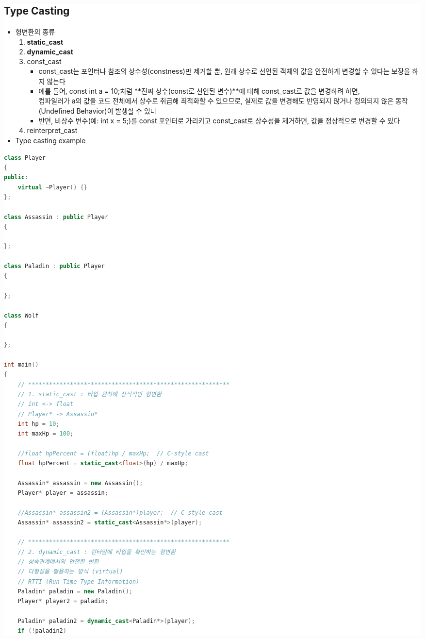 
## Type Casting
- 형변환의 종류
    1. **static_cast**
    1. **dynamic_cast**
    1. const_cast
        - const_cast는 포인터나 참조의 상수성(constness)만 제거할 뿐, 원래 상수로 선언된 객체의 값을 안전하게 변경할 수 있다는 보장을 하지 않는다  
        - 예를 들어, const int a = 10;처럼 **진짜 상수(const로 선언된 변수)**에 대해 const_cast로 값을 변경하려 하면,  
        컴파일러가 a의 값을 코드 전체에서 상수로 취급해 최적화할 수 있으므로, 실제로 값을 변경해도 반영되지 않거나 정의되지 않은 동작(Undefined Behavior)이 발생할 수 있다
        - 반면, 비상수 변수(예: int x = 5;)를 const 포인터로 가리키고 const_cast로 상수성을 제거하면, 값을 정상적으로 변경할 수 있다
    1. reinterpret_cast
- Type casting example
```cpp
class Player
{
public:
	virtual ~Player() {}
};

class Assassin : public Player
{

};

class Paladin : public Player
{

};

class Wolf
{

};

int main()
{
	// **********************************************************
	// 1. static_cast : 타입 원칙에 상식적인 형변환
	// int <-> float
	// Player* -> Assassin*
	int hp = 10;
	int maxHp = 100;

	//float hpPercent = (float)hp / maxHp;	// C-style cast
	float hpPercent = static_cast<float>(hp) / maxHp;

	Assassin* assassin = new Assassin();
	Player* player = assassin;

	//Assassin* assassin2 = (Assassin*)player;	// C-style cast
	Assassin* assassin2 = static_cast<Assassin*>(player);

	// **********************************************************
	// 2. dynamic_cast : 런타임에 타입을 확인하는 형변환
	// 상속관계에서의 안전한 변환
	// 다형성을 활용하는 방식 (virtual)
	// RTTI (Run Time Type Information)
	Paladin* paladin = new Paladin();
	Player* player2 = paladin;

	Paladin* paladin2 = dynamic_cast<Paladin*>(player);
	if (!paladin2)
```